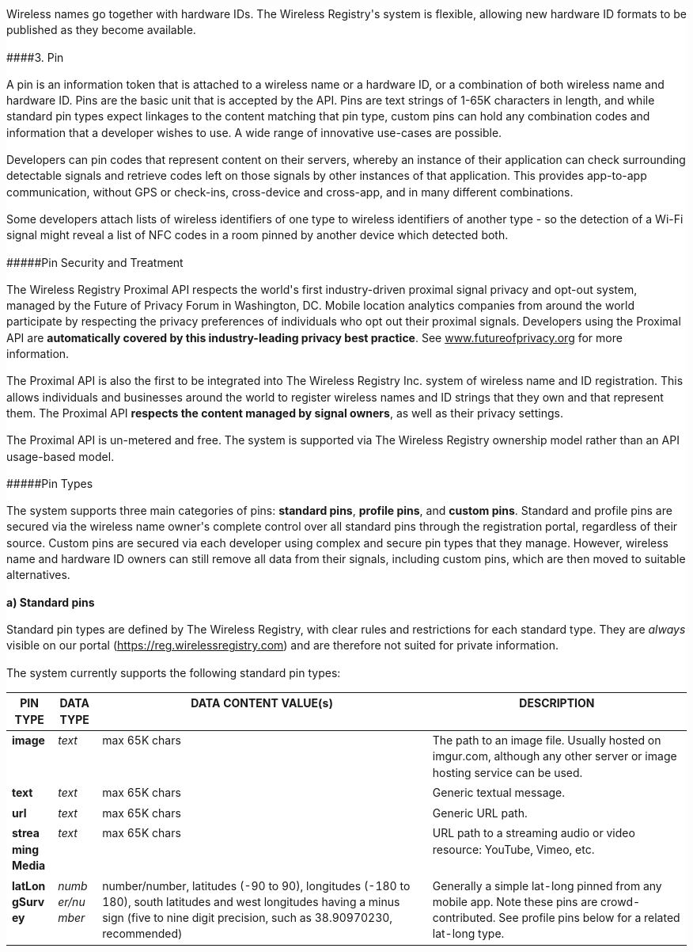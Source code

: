 Wireless names go together with hardware IDs. The Wireless Registry's system is flexible, allowing new hardware ID formats to be published as they become available.

####3. Pin

A pin is an information token that is attached to a wireless name or a hardware ID, or a combination of both wireless name and hardware ID. Pins are the basic unit that is accepted by the API. Pins are text strings of 1-65K characters in length, and while standard pin types expect linkages to the content matching that pin type, custom pins can hold any combination codes and information that a developer wishes to use. A wide range of innovative use-cases are possible.

Developers can pin codes that represent content on their servers, whereby an instance of their application can check surrounding detectable signals and retrieve codes left on those signals by other instances of that application. This provides app-to-app communication, without GPS or check-ins, cross-device and cross-app, and in many different combinations.
 
Some developers attach lists of wireless identifiers of one type to wireless identifiers of another type - so the detection of a Wi-Fi signal might reveal a list of NFC codes in a room pinned by another device which detected both.

#####Pin Security and Treatment

The Wireless Registry Proximal API respects the world's first industry-driven proximal signal privacy and opt-out system, managed by the Future of Privacy Forum in Washington, DC. Mobile location analytics companies from around the world participate by respecting the privacy preferences of individuals who opt out their proximal signals. Developers using the Proximal API are **automatically covered by this industry-leading privacy best practice**. See www.futureofprivacy.org for more information.
 
The Proximal API is also the first to be integrated into The Wireless Registry Inc. system of wireless name and ID registration. This allows individuals and businesses around the world to register wireless names and ID strings that they own and that represent them. The Proximal API **respects the content managed by signal owners**, as well as their privacy settings.
 
The Proximal API is un-metered and free. The system is supported via The Wireless Registry ownership model rather than an API usage-based model.

#####Pin Types

The system supports three main categories of pins: **standard pins**, **profile pins**, and **custom pins**. Standard and profile pins are secured via the wireless name owner's complete control over all standard pins through the registration portal, regardless of their source. Custom pins are secured via each developer using complex and secure pin types that they manage. However, wireless name and hardware ID owners can still remove all data from their signals, including custom pins, which are then moved to suitable alternatives.

**a) Standard pins**

Standard pin types are defined by The Wireless Registry, with clear rules and restrictions for each standard type. They are _always_ visible on our portal (https://reg.wirelessregistry.com) and are therefore not suited for private information.

The system currently supports the following standard pin types:

PIN TYPE | DATA TYPE | DATA CONTENT VALUE(s) | DESCRIPTION
-------- | --------- | -------- | -----------
**image** | _text_ | max 65K chars | The path to an image file. Usually hosted on imgur.com, although any other server or image hosting service can be used.
**text** | _text_ | max 65K chars |Generic textual message.
**url** | _text_ | max 65K chars | Generic URL path.
**streamingMedia** | _text_ | max 65K chars | URL path to a streaming audio or video resource: YouTube, Vimeo, etc.
**latLongSurvey** | _number/number_ | number/number, latitudes (-90 to 90), longitudes (-180 to 180), south latitudes and west longitudes having a minus sign  (five to nine digit precision, such as 38.90970230, recommended) | Generally a simple lat-long pinned from any mobile app. Note these pins are crowd-contributed. See profile pins below for a related lat-long type.
